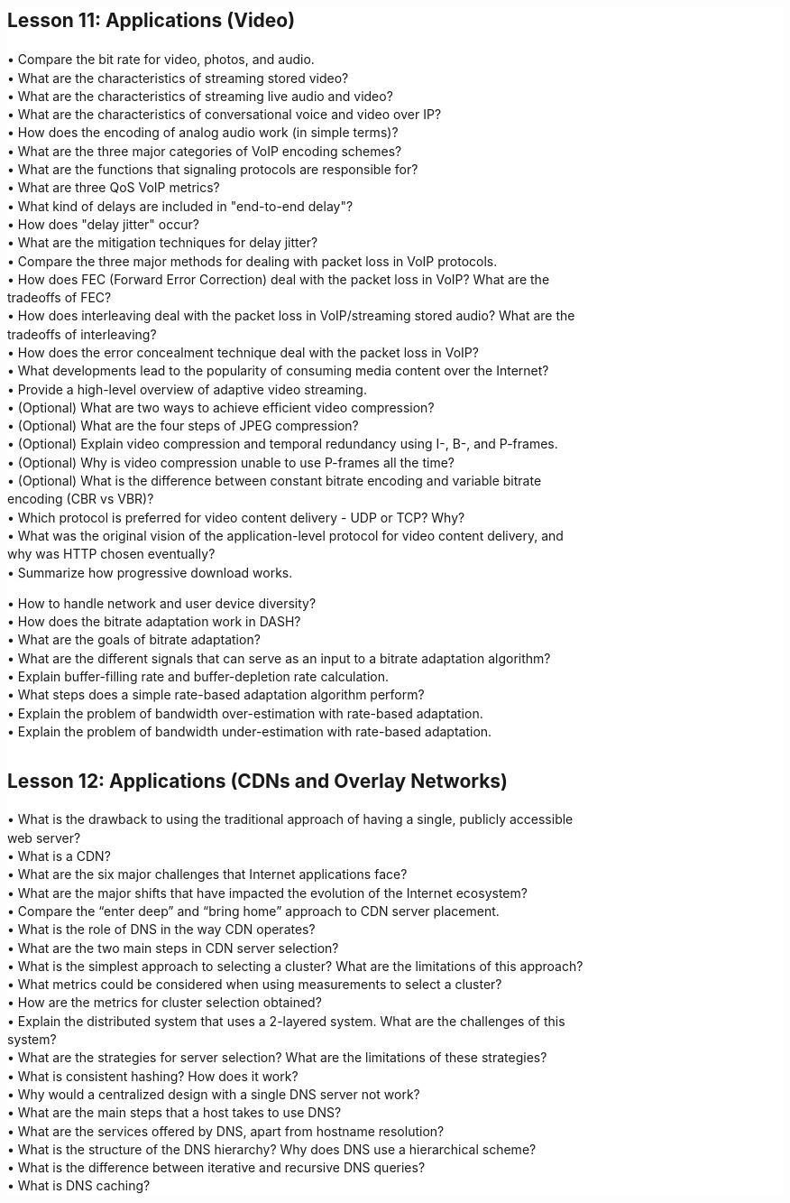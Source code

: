 ## Lesson 11: Applications (Video)  
• Compare the bit rate for video, photos, and audio.  
• What are the characteristics of streaming stored video?  
• What are the characteristics of streaming live audio and video?  
• What are the characteristics of conversational voice and video over IP?  
• How does the encoding of analog audio work (in simple terms)?  
• What are the three major categories of VoIP encoding schemes?  
• What are the functions that signaling protocols are responsible for?  
• What are three QoS VoIP metrics?  
• What kind of delays are included in "end-to-end delay"?  
• How does "delay jitter" occur?  
• What are the mitigation techniques for delay jitter?  
• Compare the three major methods for dealing with packet loss in VoIP protocols.  
• How does FEC (Forward Error Correction) deal with the packet loss in VoIP? What are the  
tradeoffs of FEC?  
• How does interleaving deal with the packet loss in VoIP/streaming stored audio? What are the  
tradeoffs of interleaving?  
• How does the error concealment technique deal with the packet loss in VoIP?  
• What developments lead to the popularity of consuming media content over the Internet?  
• Provide a high-level overview of adaptive video streaming.  
• (Optional) What are two ways to achieve efficient video compression?  
• (Optional) What are the four steps of JPEG compression?  
• (Optional) Explain video compression and temporal redundancy using I-, B-, and P-frames.  
• (Optional) Why is video compression unable to use P-frames all the time?  
• (Optional) What is the difference between constant bitrate encoding and variable bitrate  
encoding (CBR vs VBR)?  
• Which protocol is preferred for video content delivery - UDP or TCP? Why?  
• What was the original vision of the application-level protocol for video content delivery, and  
why was HTTP chosen eventually?  
• Summarize how progressive download works.

• How to handle network and user device diversity?  
• How does the bitrate adaptation work in DASH?  
• What are the goals of bitrate adaptation?  
• What are the different signals that can serve as an input to a bitrate adaptation algorithm?  
• Explain buffer-filling rate and buffer-depletion rate calculation.  
• What steps does a simple rate-based adaptation algorithm perform?  
• Explain the problem of bandwidth over-estimation with rate-based adaptation.  
• Explain the problem of bandwidth under-estimation with rate-based adaptation.

## Lesson 12: Applications (CDNs and Overlay Networks)  
• What is the drawback to using the traditional approach of having a single, publicly accessible  
web server?  
• What is a CDN?  
• What are the six major challenges that Internet applications face?  
• What are the major shifts that have impacted the evolution of the Internet ecosystem?  
• Compare the “enter deep” and “bring home” approach to CDN server placement.  
• What is the role of DNS in the way CDN operates?  
• What are the two main steps in CDN server selection?  
• What is the simplest approach to selecting a cluster? What are the limitations of this approach?  
• What metrics could be considered when using measurements to select a cluster?  
• How are the metrics for cluster selection obtained?  
• Explain the distributed system that uses a 2-layered system. What are the challenges of this  
system?  
• What are the strategies for server selection? What are the limitations of these strategies?  
• What is consistent hashing? How does it work?  
• Why would a centralized design with a single DNS server not work?  
• What are the main steps that a host takes to use DNS?  
• What are the services offered by DNS, apart from hostname resolution?  
• What is the structure of the DNS hierarchy? Why does DNS use a hierarchical scheme?  
• What is the difference between iterative and recursive DNS queries?  
• What is DNS caching?  